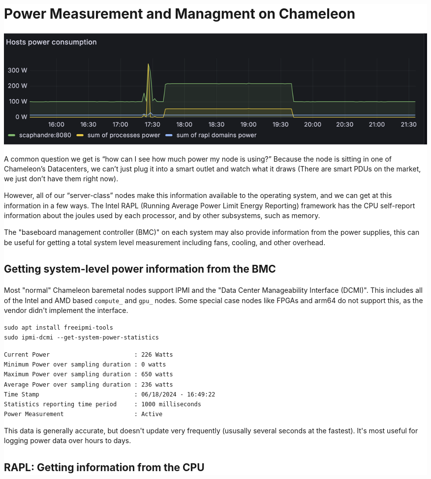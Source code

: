 # Power Measurement and Managment on Chameleon

![screenshot of grafana power measurement](power_grafana.png)

A common question we get is “how can I see how much power my node is using?” Because the node is sitting in one of Chameleon’s Datacenters, we can’t just plug it into a smart outlet and watch what it draws (There are smart PDUs on the market, we just don’t have them right now).

However, all of our “server-class” nodes make this information available to the operating system, and we can get at this information in a few ways. The Intel RAPL (Running Average Power Limit Energy Reporting) framework has the CPU self-report information about the joules used by each processor, and by other subsystems, such as memory.

The "baseboard management controller (BMC)" on each system may also provide information from the power supplies, this can be useful for getting a total system level measurement including fans, cooling, and other overhead.

## Getting system-level power information from the BMC

Most "normal" Chameleon baremetal nodes support IPMI and the "Data Center Manageability Interface (DCMI)". This includes all of the Intel and AMD based `compute_` and `gpu_` nodes. Some special case nodes like FPGAs and arm64 do not support this, as the vendor didn't implement the interface.

```
sudo apt install freeipmi-tools
sudo ipmi-dcmi --get-system-power-statistics
```
```
Current Power                        : 226 Watts
Minimum Power over sampling duration : 0 watts
Maximum Power over sampling duration : 650 watts
Average Power over sampling duration : 236 watts
Time Stamp                           : 06/18/2024 - 16:49:22
Statistics reporting time period     : 1000 milliseconds
Power Measurement                    : Active
```

This data is generally accurate, but doesn't update very frequently (ususally several seconds at the fastest). It's most useful for logging power data over hours to days.


## RAPL: Getting information from the CPU
